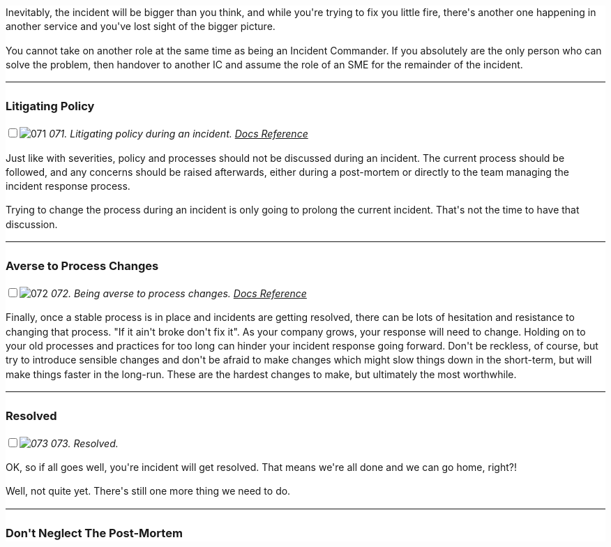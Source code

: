 Inevitably, the incident will be bigger than you think, and while you're trying to fix you little fire, there's another one happening in another service and you've lost sight of the bigger picture.

You cannot take on another role at the same time as being an Incident Commander. If you absolutely are the only person who can solve the problem, then handover to another IC and assume the role of an SME for the remainder of the incident.

---

### Litigating Policy

<input type="checkbox" id="071" /><label for="071">![071](/assets/slides/incident_response/incident_response.071.jpeg)</label>
_071. Litigating policy during an incident. [Docs Reference](/resources/anti_patterns/#discussing-process-and-policy-decisions-during-the-incident-call)_

Just like with severities, policy and processes should not be discussed during an incident. The current process should be followed, and any concerns should be raised afterwards, either during a post-mortem or directly to the team managing the incident response process.

Trying to change the process during an incident is only going to prolong the current incident. That's not the time to have that discussion.

---

### Averse to Process Changes

<input type="checkbox" id="072" /><label for="072">![072](/assets/slides/incident_response/incident_response.072.jpeg)</label>
_072. Being averse to process changes. [Docs Reference](/resources/anti_patterns/#being-averse-to-policy-and-process-changes)_

Finally, once a stable process is in place and incidents are getting resolved, there can be lots of hesitation and resistance to changing that process. "If it ain't broke don't fix it". As your company grows, your response will need to change. Holding on to your old processes and practices for too long can hinder your incident response going forward. Don't be reckless, of course, but try to introduce sensible changes and don't be afraid to make changes which might slow things down in the short-term, but will make things faster in the long-run. These are the hardest changes to make, but ultimately the most worthwhile.

---

### Resolved

_<input type="checkbox" id="073" /><label for="073">![073](/assets/slides/incident_response/incident_response.073.jpeg)</label>_
_073. Resolved._

OK, so if all goes well, you're incident will get resolved. That means we're all done and we can go home, right?!

Well, not quite yet. There's still one more thing we need to do.

---

### Don't Neglect The Post-Mortem
